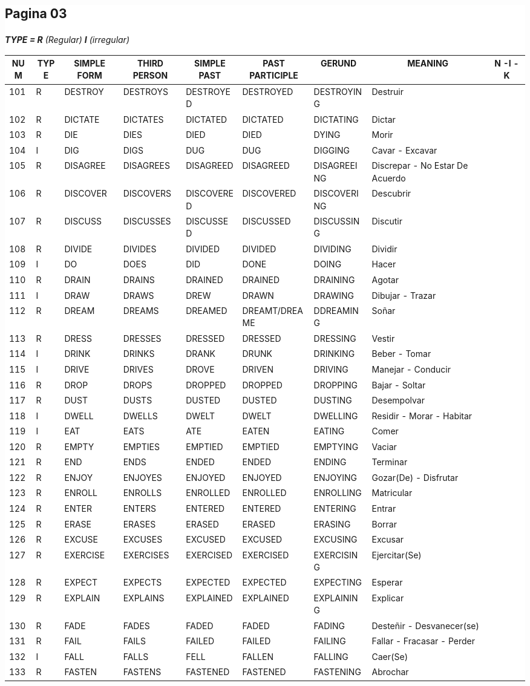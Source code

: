 
## Pagina 03
***TYPE = R** (Regular) **I** (irregular)*

|**NUM**|**TYPE**|**SIMPLE FORM**|**THIRD PERSON**|**SIMPLE PAST**|**PAST PARTICIPLE**|**GERUND**|**MEANING**|**N -I - K**|
| - | - | - | - | - | - | - | - | - |
|101|R|DESTROY|DESTROYS|DESTROYED|DESTROYED|DESTROYING|Destruir||
|102|R|DICTATE|DICTATES|DICTATED|DICTATED|DICTATING|Dictar||
|103|R|DIE|DIES|DIED|DIED|DYING|Morir||
|104|I|DIG|DIGS|DUG|DUG|DIGGING|Cavar - Excavar||
|105|R|DISAGREE|DISAGREES|DISAGREED|DISAGREED|DISAGREEING|Discrepar - No Estar De Acuerdo||
|106|R|DISCOVER|DISCOVERS|DISCOVERED|DISCOVERED|DISCOVERING|Descubrir||
|107|R|DISCUSS|DISCUSSES|DISCUSSED|DISCUSSED|DISCUSSING|Discutir||
|108|R|DIVIDE|DIVIDES|DIVIDED|DIVIDED|DIVIDING|Dividir||
|109|I|DO|DOES|DID|DONE|DOING|Hacer||
|110|R|DRAIN|DRAINS|DRAINED|DRAINED|DRAINING|Agotar||
|111|I|DRAW|DRAWS|DREW|DRAWN|DRAWING|Dibujar - Trazar||
|112|R|DREAM|DREAMS|DREAMED|DREAMT/DREAME|DDREAMING|Soñar||
|113|R|DRESS|DRESSES|DRESSED|DRESSED|DRESSING|Vestir||
|114|I|DRINK|DRINKS|DRANK|DRUNK|DRINKING|Beber - Tomar||
|115|I|DRIVE|DRIVES|DROVE|DRIVEN|DRIVING|Manejar - Conducir||
|116|R|DROP|DROPS|DROPPED|DROPPED|DROPPING|Bajar - Soltar||
|117|R|DUST|DUSTS|DUSTED|DUSTED|DUSTING|Desempolvar||
|118|I|DWELL|DWELLS|DWELT|DWELT|DWELLING|Residir - Morar - Habitar||
|119|I|EAT|EATS|ATE|EATEN|EATING|Comer||
|120|R|EMPTY|EMPTIES|EMPTIED|EMPTIED|EMPTYING|Vaciar||
|121|R|END|ENDS|ENDED|ENDED|ENDING|Terminar||
|122|R|ENJOY|ENJOYES|ENJOYED|ENJOYED|ENJOYING|Gozar(De) - Disfrutar||
|123|R|ENROLL|ENROLLS|ENROLLED|ENROLLED|ENROLLING|Matricular||
|124|R|ENTER|ENTERS|ENTERED|ENTERED|ENTERING|Entrar||
|125|R|ERASE|ERASES|ERASED|ERASED|ERASING|Borrar||
|126|R|EXCUSE|EXCUSES|EXCUSED|EXCUSED|EXCUSING|Excusar||
|127|R|EXERCISE|EXERCISES|EXERCISED|EXERCISED|EXERCISING|Ejercitar(Se)||
|128|R|EXPECT|EXPECTS|EXPECTED|EXPECTED|EXPECTING|Esperar||
|129|R|EXPLAIN|EXPLAINS|EXPLAINED|EXPLAINED|EXPLAINING|Explicar||
|130|R|FADE|FADES|FADED|FADED|FADING|Desteñir - Desvanecer(se)||
|131|R|FAIL|FAILS|FAILED|FAILED|FAILING|Fallar - Fracasar - Perder||
|132|I|FALL|FALLS|FELL|FALLEN|FALLING|Caer(Se)||
|133|R|FASTEN|FASTENS|FASTENED|FASTENED|FASTENING|Abrochar||